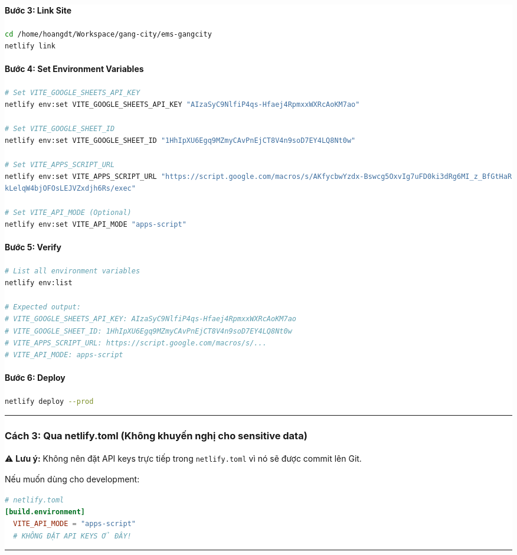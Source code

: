 #### Bước 3: Link Site
```bash
cd /home/hoangdt/Workspace/gang-city/ems-gangcity
netlify link
```

#### Bước 4: Set Environment Variables
```bash
# Set VITE_GOOGLE_SHEETS_API_KEY
netlify env:set VITE_GOOGLE_SHEETS_API_KEY "AIzaSyC9NlfiP4qs-Hfaej4RpmxxWXRcAoKM7ao"

# Set VITE_GOOGLE_SHEET_ID
netlify env:set VITE_GOOGLE_SHEET_ID "1HhIpXU6Egq9MZmyCAvPnEjCT8V4n9soD7EY4LQ8Nt0w"

# Set VITE_APPS_SCRIPT_URL
netlify env:set VITE_APPS_SCRIPT_URL "https://script.google.com/macros/s/AKfycbwYzdx-Bswcg5OxvIg7uFD0ki3dRg6MI_z_BfGtHaRkLelqW4bjOFOsLEJVZxdjh6Rs/exec"

# Set VITE_API_MODE (Optional)
netlify env:set VITE_API_MODE "apps-script"
```

#### Bước 5: Verify
```bash
# List all environment variables
netlify env:list

# Expected output:
# VITE_GOOGLE_SHEETS_API_KEY: AIzaSyC9NlfiP4qs-Hfaej4RpmxxWXRcAoKM7ao
# VITE_GOOGLE_SHEET_ID: 1HhIpXU6Egq9MZmyCAvPnEjCT8V4n9soD7EY4LQ8Nt0w
# VITE_APPS_SCRIPT_URL: https://script.google.com/macros/s/...
# VITE_API_MODE: apps-script
```

#### Bước 6: Deploy
```bash
netlify deploy --prod
```

---

### Cách 3: Qua netlify.toml (Không khuyến nghị cho sensitive data)

⚠️ **Lưu ý:** Không nên đặt API keys trực tiếp trong `netlify.toml` vì nó sẽ được commit lên Git.

Nếu muốn dùng cho development:
```toml
# netlify.toml
[build.environment]
  VITE_API_MODE = "apps-script"
  # KHÔNG ĐẶT API KEYS Ở ĐÂY!
```

---